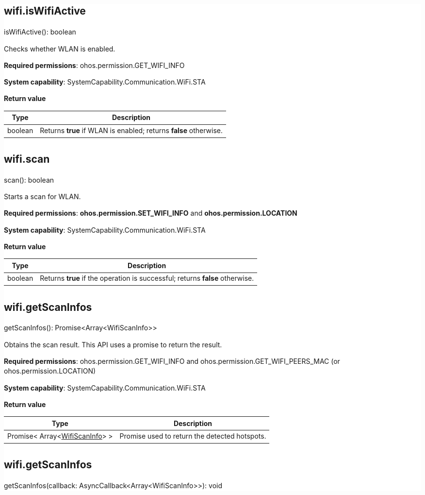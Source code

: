 
## wifi.isWifiActive

isWifiActive(): boolean

Checks whether WLAN is enabled.

**Required permissions**: ohos.permission.GET_WIFI_INFO

**System capability**: SystemCapability.Communication.WiFi.STA

**Return value**

| **Type**| **Description**|
| -------- | -------- |
| boolean | Returns **true** if WLAN is enabled; returns **false** otherwise.|


## wifi.scan

scan(): boolean

Starts a scan for WLAN.

**Required permissions**: **ohos.permission.SET_WIFI_INFO** and **ohos.permission.LOCATION**

**System capability**: SystemCapability.Communication.WiFi.STA

**Return value**

| **Type**| **Description**|
| -------- | -------- |
| boolean | Returns **true** if the operation is successful; returns **false** otherwise.|


## wifi.getScanInfos

getScanInfos(): Promise&lt;Array&lt;WifiScanInfo&gt;&gt;

Obtains the scan result. This API uses a promise to return the result.

**Required permissions**: ohos.permission.GET_WIFI_INFO and ohos.permission.GET_WIFI_PEERS_MAC (or ohos.permission.LOCATION)

**System capability**: SystemCapability.Communication.WiFi.STA

**Return value**

| **Type**| **Description**|
| -------- | -------- |
| Promise&lt;&nbsp;Array&lt;[WifiScanInfo](#wifiscaninfo)&gt;&nbsp;&gt; | Promise used to return the detected hotspots.|


## wifi.getScanInfos

getScanInfos(callback: AsyncCallback&lt;Array&lt;WifiScanInfo&gt;&gt;): void

